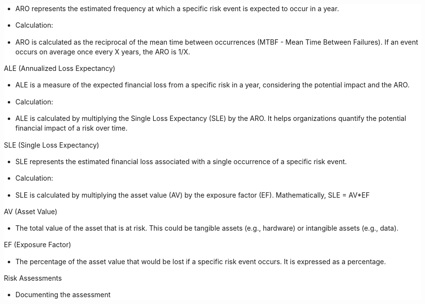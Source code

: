 - ARO represents the estimated frequency at which a specific risk event is expected to occur in a year.  
      
    
- Calculation:
    

- ARO is calculated as the reciprocal of the mean time between occurrences (MTBF - Mean Time Between Failures). If an event occurs on average once every X years, the ARO is 1/X.  
      
    

ALE (Annualized Loss Expectancy)  
  

- ALE is a measure of the expected financial loss from a specific risk in a year, considering the potential impact and the ARO.  
      
    
- Calculation:
    

- ALE is calculated by multiplying the Single Loss Expectancy (SLE) by the ARO. It helps organizations quantify the potential financial impact of a risk over time.  
      
    

SLE (Single Loss Expectancy)

  

- SLE represents the estimated financial loss associated with a single occurrence of a specific risk event.  
      
    
- Calculation:
    

- SLE is calculated by multiplying the asset value (AV) by the exposure factor (EF). Mathematically, SLE = AV*EF  
      
    

AV (Asset Value)

  

- The total value of the asset that is at risk. This could be tangible assets (e.g., hardware) or intangible assets (e.g., data).  
      
    

EF (Exposure Factor)  
  

- The percentage of the asset value that would be lost if a specific risk event occurs. It is expressed as a percentage.  
      
    

  
  
  
  
  
  

Risk Assessments

  

- Documenting the assessment
    
